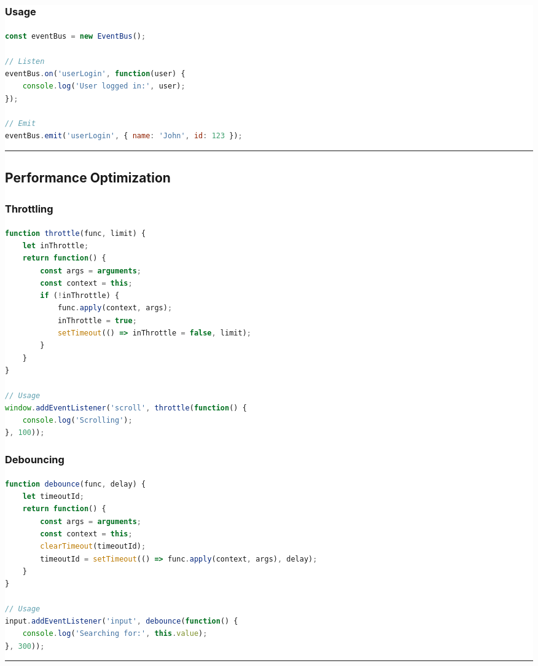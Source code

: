 ### Usage
```javascript
const eventBus = new EventBus();

// Listen
eventBus.on('userLogin', function(user) {
    console.log('User logged in:', user);
});

// Emit
eventBus.emit('userLogin', { name: 'John', id: 123 });
```

---

## Performance Optimization

### Throttling
```javascript
function throttle(func, limit) {
    let inThrottle;
    return function() {
        const args = arguments;
        const context = this;
        if (!inThrottle) {
            func.apply(context, args);
            inThrottle = true;
            setTimeout(() => inThrottle = false, limit);
        }
    }
}

// Usage
window.addEventListener('scroll', throttle(function() {
    console.log('Scrolling');
}, 100));
```

### Debouncing
```javascript
function debounce(func, delay) {
    let timeoutId;
    return function() {
        const args = arguments;
        const context = this;
        clearTimeout(timeoutId);
        timeoutId = setTimeout(() => func.apply(context, args), delay);
    }
}

// Usage
input.addEventListener('input', debounce(function() {
    console.log('Searching for:', this.value);
}, 300));
```

---